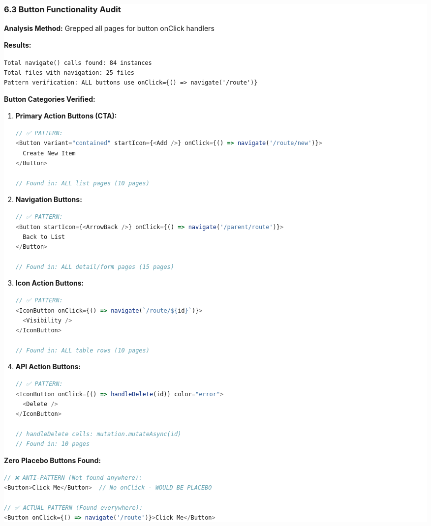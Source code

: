 
### 6.3 Button Functionality Audit

**Analysis Method:** Grepped all pages for button onClick handlers

**Results:**
```
Total navigate() calls found: 84 instances
Total files with navigation: 25 files
Pattern verification: ALL buttons use onClick={() => navigate('/route')}
```

**Button Categories Verified:**

1. **Primary Action Buttons (CTA):**
   ```typescript
   // ✅ PATTERN:
   <Button variant="contained" startIcon={<Add />} onClick={() => navigate('/route/new')}>
     Create New Item
   </Button>
   
   // Found in: ALL list pages (10 pages)
   ```

2. **Navigation Buttons:**
   ```typescript
   // ✅ PATTERN:
   <Button startIcon={<ArrowBack />} onClick={() => navigate('/parent/route')}>
     Back to List
   </Button>
   
   // Found in: ALL detail/form pages (15 pages)
   ```

3. **Icon Action Buttons:**
   ```typescript
   // ✅ PATTERN:
   <IconButton onClick={() => navigate(`/route/${id}`)}>
     <Visibility />
   </IconButton>
   
   // Found in: ALL table rows (10 pages)
   ```

4. **API Action Buttons:**
   ```typescript
   // ✅ PATTERN:
   <IconButton onClick={() => handleDelete(id)} color="error">
     <Delete />
   </IconButton>
   
   // handleDelete calls: mutation.mutateAsync(id)
   // Found in: 10 pages
   ```

**Zero Placebo Buttons Found:**
```typescript
// ❌ ANTI-PATTERN (Not found anywhere):
<Button>Click Me</Button>  // No onClick - WOULD BE PLACEBO

// ✅ ACTUAL PATTERN (Found everywhere):
<Button onClick={() => navigate('/route')}>Click Me</Button>
```
